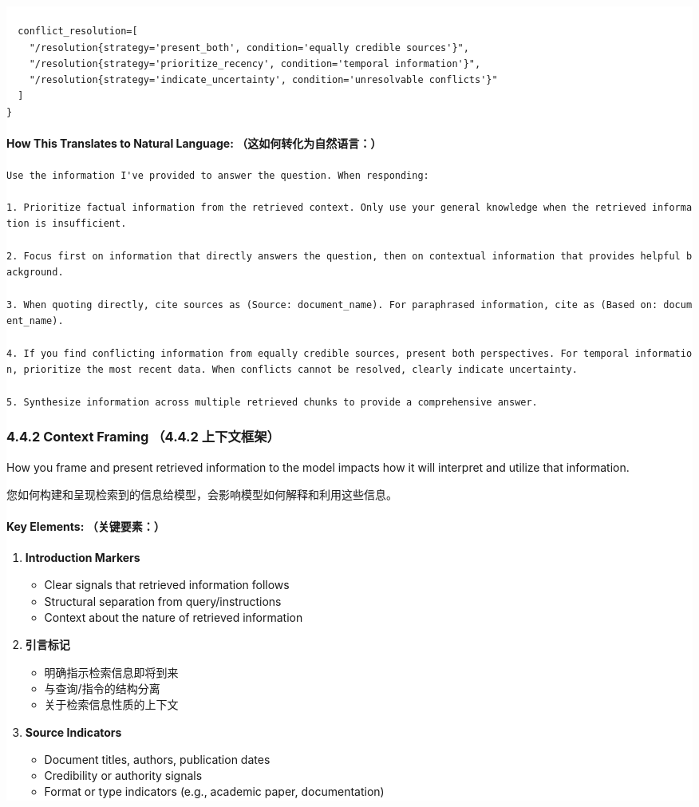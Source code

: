 ```
  
  conflict_resolution=[
    "/resolution{strategy='present_both', condition='equally credible sources'}",
    "/resolution{strategy='prioritize_recency', condition='temporal information'}",
    "/resolution{strategy='indicate_uncertainty', condition='unresolvable conflicts'}"
  ]
}
```

#### How This Translates to Natural Language: （这如何转化为自然语言：）

```
Use the information I've provided to answer the question. When responding:

1. Prioritize factual information from the retrieved context. Only use your general knowledge when the retrieved information is insufficient.

2. Focus first on information that directly answers the question, then on contextual information that provides helpful background.

3. When quoting directly, cite sources as (Source: document_name). For paraphrased information, cite as (Based on: document_name).

4. If you find conflicting information from equally credible sources, present both perspectives. For temporal information, prioritize the most recent data. When conflicts cannot be resolved, clearly indicate uncertainty.

5. Synthesize information across multiple retrieved chunks to provide a comprehensive answer.
```

### 4.4.2 Context Framing （4.4.2 上下文框架）

How you frame and present retrieved information to the model impacts how it will interpret and utilize that information.

您如何构建和呈现检索到的信息给模型，会影响模型如何解释和利用这些信息。

#### Key Elements: （关键要素：）

1. **Introduction Markers**
   - Clear signals that retrieved information follows
   - Structural separation from query/instructions
   - Context about the nature of retrieved information

1. **引言标记**
   - 明确指示检索信息即将到来
   - 与查询/指令的结构分离
   - 关于检索信息性质的上下文

2. **Source Indicators**
   - Document titles, authors, publication dates
   - Credibility or authority signals
   - Format or type indicators (e.g., academic paper, documentation)
